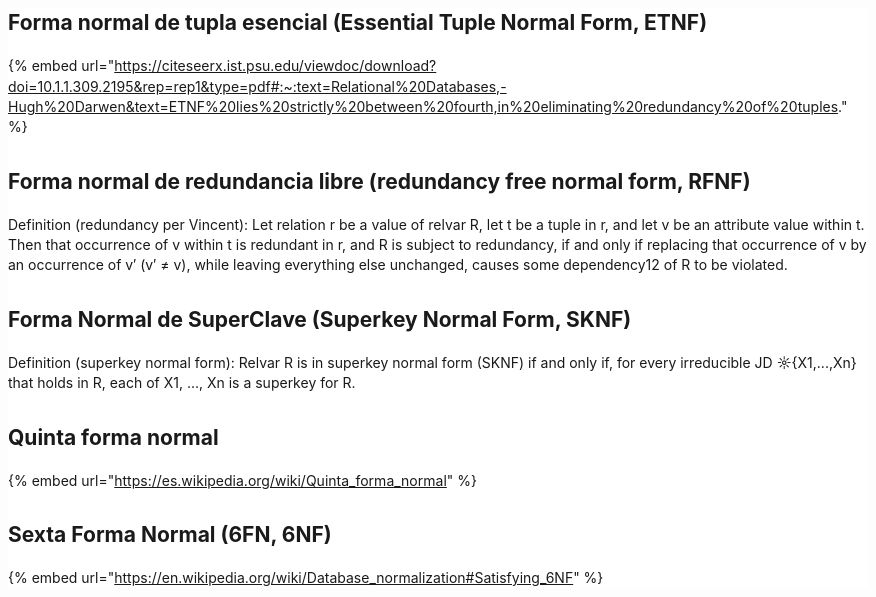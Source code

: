 ## Forma normal de tupla esencial (Essential Tuple Normal Form, ETNF)

{% embed url="https://citeseerx.ist.psu.edu/viewdoc/download?doi=10.1.1.309.2195&rep=rep1&type=pdf#:~:text=Relational%20Databases,-Hugh%20Darwen&text=ETNF%20lies%20strictly%20between%20fourth,in%20eliminating%20redundancy%20of%20tuples." %}

## Forma normal de redundancia libre (redundancy free normal form, RFNF)

Definition (redundancy per Vincent): Let relation r be a value of relvar R, let t be a tuple in r, and let v be an attribute value within t. Then that occurrence of v within t is redundant in r, and R is subject to redundancy, if and only if replacing that occurrence of v by an occurrence of v′ (v′ ≠ v), while leaving everything else unchanged, causes some dependency12 of R to be violated.

## Forma Normal de SuperClave (Superkey Normal Form, SKNF)

Definition (superkey normal form): Relvar R is in superkey normal form (SKNF) if and only if, for every irreducible JD ☼{X1,...,Xn} that holds in R, each of X1, ..., Xn is a superkey for R.

## Quinta forma normal

{% embed url="https://es.wikipedia.org/wiki/Quinta_forma_normal" %}

## Sexta Forma Normal (6FN, 6NF)

{% embed url="https://en.wikipedia.org/wiki/Database_normalization#Satisfying_6NF" %}
